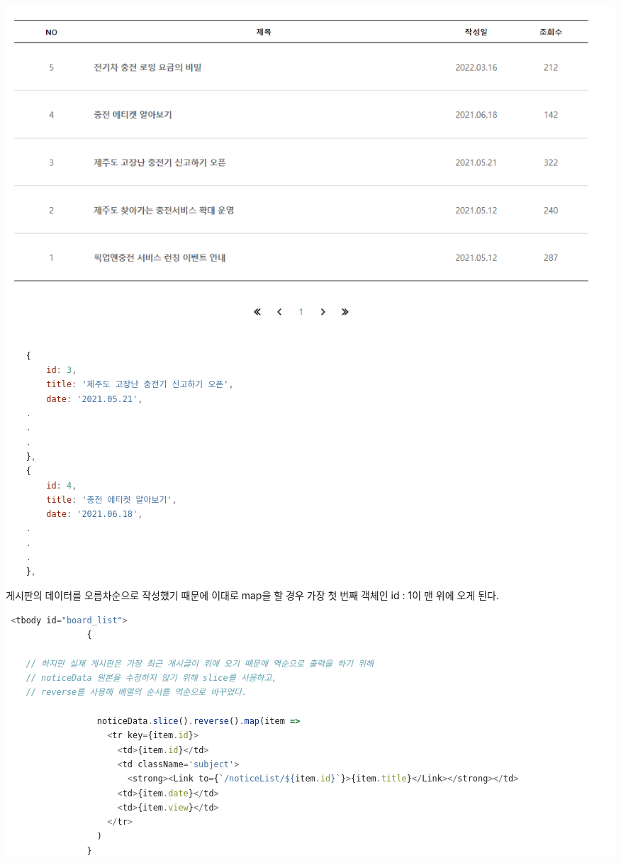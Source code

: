 <img src="./mdimg/noticeno.png">

```javascript
    {
        id: 3,
        title: '제주도 고장난 충전기 신고하기 오픈',
        date: '2021.05.21',
	.
	.
	.
    },
    {
        id: 4,
        title: '충전 에티켓 알아보기',
        date: '2021.06.18',
	.
	.
	.
    },
```

게시판의 데이터를 오름차순으로 작성했기 때문에 이대로 map을 할 경우 가장 첫 번째 객체인 id : 1이 맨 위에 오게 된다.

```javascript
 <tbody id="board_list">
                {

	// 하지만 실제 게시판은 가장 최근 게시글이 위에 오기 때문에 역순으로 출력을 하기 위해
	// noticeData 원본을 수정하지 않기 위해 slice를 사용하고,
	// reverse를 사용해 배열의 순서를 역순으로 바꾸었다.

                  noticeData.slice().reverse().map(item =>
                    <tr key={item.id}>
                      <td>{item.id}</td>
                      <td className='subject'>
                        <strong><Link to={`/noticeList/${item.id}`}>{item.title}</Link></strong></td>
                      <td>{item.date}</td>
                      <td>{item.view}</td>
                    </tr>
                  )
                }
```